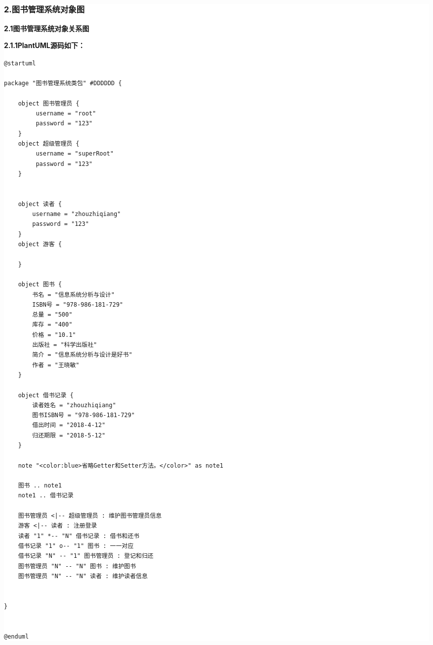 ### 2.图书管理系统对象图

**2.1图书管理系统对象关系图**

**2.1.1PlantUML源码如下：**
~~~
@startuml

package "图书管理系统类包" #DDDDDD {
  
	object 图书管理员 {
		 username = "root"
		 password = "123"
	}
	object 超级管理员 {
		 username = "superRoot"
		 password = "123"
	}
	
	
	object 读者 {
	 	username = "zhouzhiqiang"
		password = "123"
	}
	object 游客 {
		
	}

	object 图书 {
	 	书名 = "信息系统分析与设计"
	 	ISBN号 = "978-986-181-729"
	 	总量 = "500"
	 	库存 = "400"
	 	价格 = "10.1"
	 	出版社 = "科学出版社"
	 	简介 = "信息系统分析与设计是好书"
	 	作者 = "王晓敏"
	}

	object 借书记录 {
	 	读者姓名 = "zhouzhiqiang"
	 	图书ISBN号 = "978-986-181-729"
	 	借出时间 = "2018-4-12"
	 	归还期限 = "2018-5-12"
	}

	note "<color:blue>省略Getter和Setter方法。</color>" as note1

	图书 .. note1
	note1 .. 借书记录

	图书管理员 <|-- 超级管理员 : 维护图书管理员信息
	游客 <|-- 读者 : 注册登录
	读者 "1" *-- "N" 借书记录 : 借书和还书
	借书记录 "1" o-- "1" 图书 : 一一对应
	借书记录 "N" -- "1" 图书管理员 : 登记和归还
	图书管理员 "N" -- "N" 图书 : 维护图书
	图书管理员 "N" -- "N" 读者 : 维护读者信息

  
}


@enduml
~~~